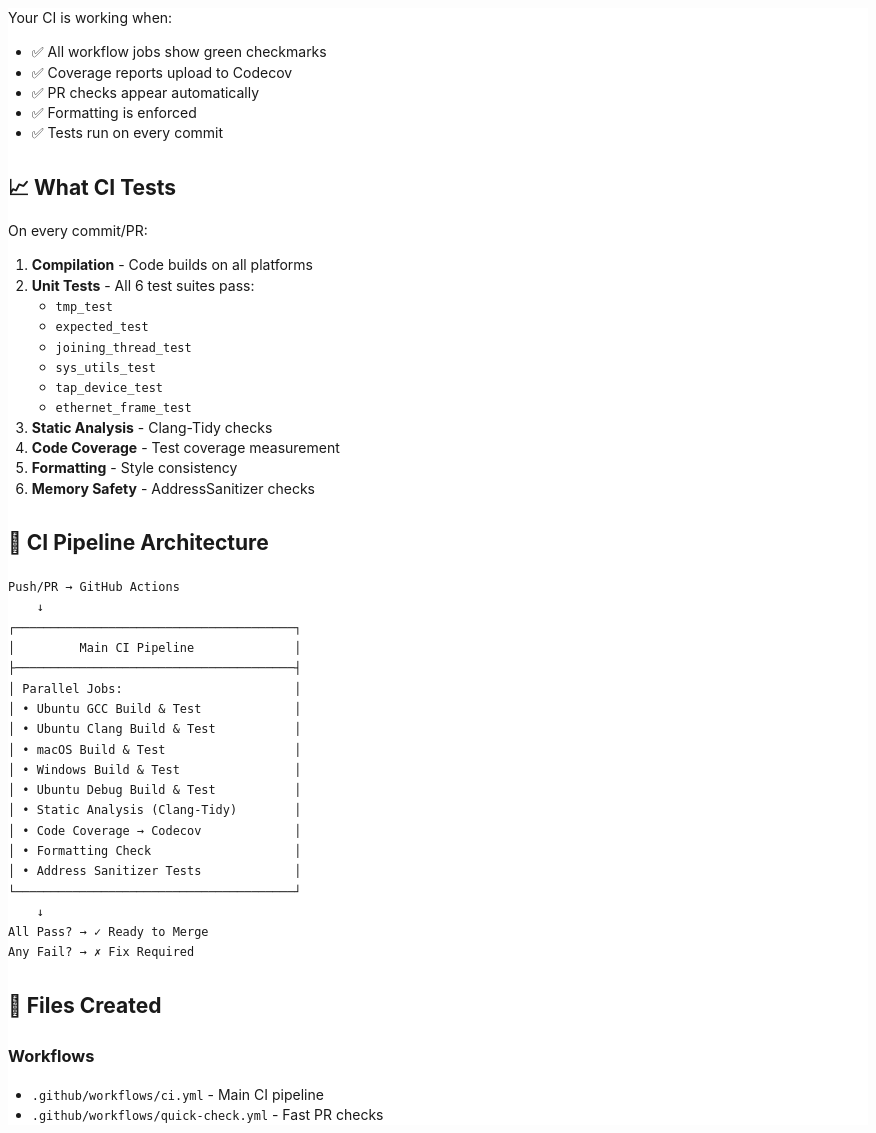 Your CI is working when:
- ✅ All workflow jobs show green checkmarks
- ✅ Coverage reports upload to Codecov
- ✅ PR checks appear automatically
- ✅ Formatting is enforced
- ✅ Tests run on every commit

## 📈 What CI Tests

On every commit/PR:
1. **Compilation** - Code builds on all platforms
2. **Unit Tests** - All 6 test suites pass:
   - `tmp_test`
   - `expected_test`
   - `joining_thread_test`
   - `sys_utils_test`
   - `tap_device_test`
   - `ethernet_frame_test`
3. **Static Analysis** - Clang-Tidy checks
4. **Code Coverage** - Test coverage measurement
5. **Formatting** - Style consistency
6. **Memory Safety** - AddressSanitizer checks

## 🎯 CI Pipeline Architecture

```
Push/PR → GitHub Actions
    ↓
┌───────────────────────────────────────┐
│         Main CI Pipeline              │
├───────────────────────────────────────┤
│ Parallel Jobs:                        │
│ • Ubuntu GCC Build & Test             │
│ • Ubuntu Clang Build & Test           │
│ • macOS Build & Test                  │
│ • Windows Build & Test                │
│ • Ubuntu Debug Build & Test           │
│ • Static Analysis (Clang-Tidy)        │
│ • Code Coverage → Codecov             │
│ • Formatting Check                    │
│ • Address Sanitizer Tests             │
└───────────────────────────────────────┘
    ↓
All Pass? → ✓ Ready to Merge
Any Fail? → ✗ Fix Required
```

## 📝 Files Created

### Workflows
- `.github/workflows/ci.yml` - Main CI pipeline
- `.github/workflows/quick-check.yml` - Fast PR checks

